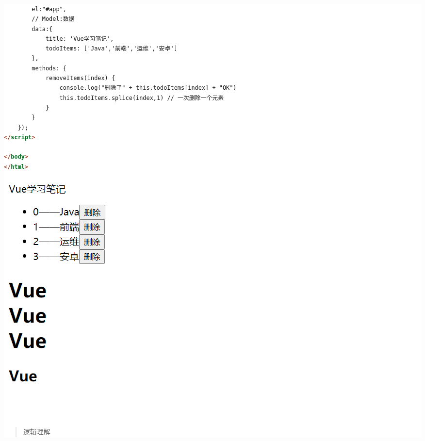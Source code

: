 ```html
        el:"#app",
        // Model:数据
        data:{
            title: 'Vue学习笔记',
            todoItems: ['Java','前端','运维','安卓']
        },
        methods: {
            removeItems(index) {
                console.log("删除了" + this.todoItems[index] + "OK")
                this.todoItems.splice(index,1) // 一次删除一个元素
            }
        }
    });
</script>

</body>
</html>
```

![image-20211001173538845](img/03/image-20211001173538845.png)

> 逻辑理解
